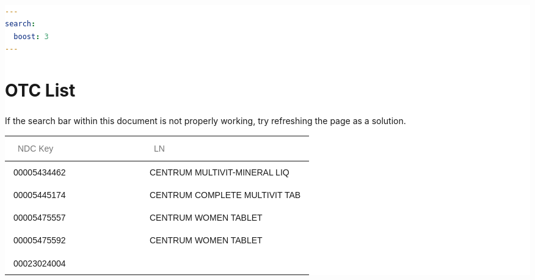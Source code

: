 ```yaml
---
search:
  boost: 3
---
```


# OTC List

If the search bar within this document is not properly working, try refreshing the page as a solution.

<style>
    .table {
  font-family: "Fira Sans", sans-serif;
  border-collapse: collapse;
}

.table th {
  text-align: left;
}

.table td,
.search-input {
  font-size: 1em;
  padding: 0.6em 1em;
}

.search-input {
  border: none;
  outline: none;
  font-family: "Fira Sans", sans-serif;
}
</style>
<table class="table">
    <thead>
        <tr>
            <th> 
                <input type="text" class="search-input" placeholder ="NDC Key">
            </th>
            <th> 
                <input type="text" class="search-input" placeholder ="LN">
            </th>
        </tr>
    </thead>
    <tbody>
        <tr>
            <td>00005434462</td>
            <td>CENTRUM MULTIVIT-MINERAL LIQ</td>
        </tr>
        <tr>
            <td>00005445174</td>
                <td>CENTRUM COMPLETE MULTIVIT TAB</td>
            </tr>
            <tr>
                <td>00005475557</td>
                <td>CENTRUM WOMEN TABLET</td>
            </tr>
            <tr>
                <td>00005475592</td>
                <td>CENTRUM WOMEN TABLET</td>
            </tr>
            <tr>
                <td>00023024004</td>